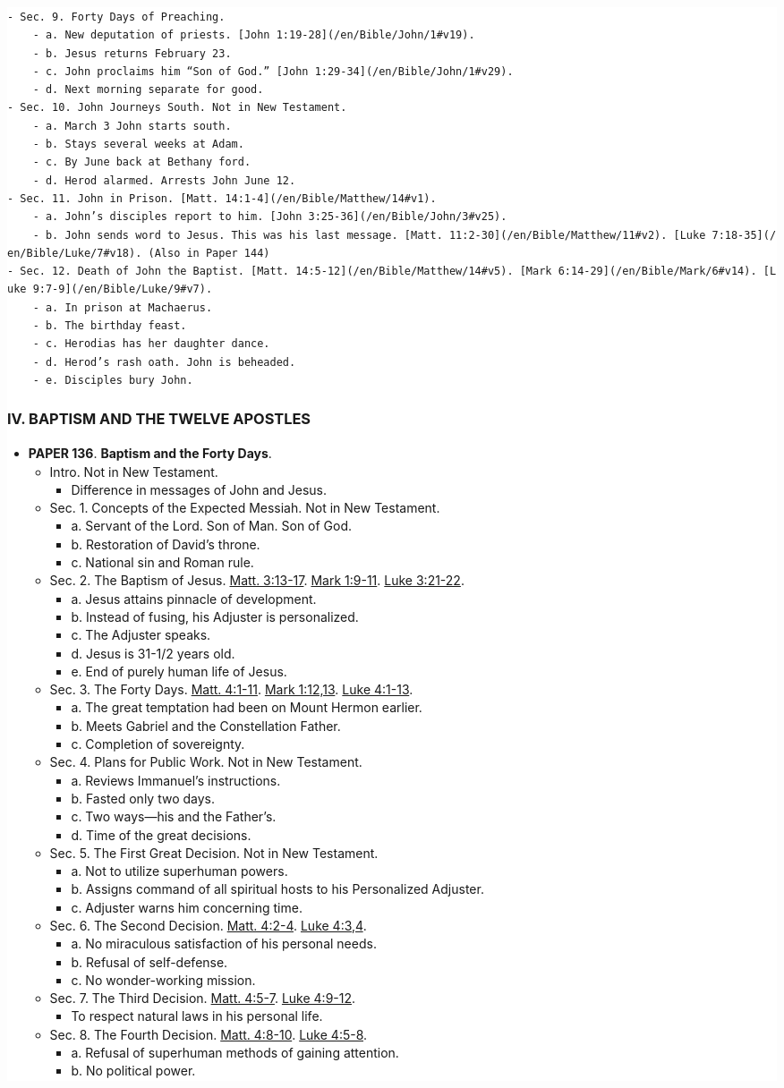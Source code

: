 	- Sec. 9. Forty Days of Preaching.
		- a. New deputation of priests. [John 1:19-28](/en/Bible/John/1#v19).
		- b. Jesus returns February 23.
		- c. John proclaims him “Son of God.” [John 1:29-34](/en/Bible/John/1#v29).
		- d. Next morning separate for good.
	- Sec. 10. John Journeys South. Not in New Testament.
		- a. March 3 John starts south.
		- b. Stays several weeks at Adam.
		- c. By June back at Bethany ford.
		- d. Herod alarmed. Arrests John June 12.
	- Sec. 11. John in Prison. [Matt. 14:1-4](/en/Bible/Matthew/14#v1).
		- a. John’s disciples report to him. [John 3:25-36](/en/Bible/John/3#v25).
		- b. John sends word to Jesus. This was his last message. [Matt. 11:2-30](/en/Bible/Matthew/11#v2). [Luke 7:18-35](/en/Bible/Luke/7#v18). (Also in Paper 144)
	- Sec. 12. Death of John the Baptist. [Matt. 14:5-12](/en/Bible/Matthew/14#v5). [Mark 6:14-29](/en/Bible/Mark/6#v14). [Luke 9:7-9](/en/Bible/Luke/9#v7).
		- a. In prison at Machaerus.
		- b. The birthday feast.
		- c. Herodias has her daughter dance.
		- d. Herod’s rash oath. John is beheaded.
		- e. Disciples bury John.

### IV. BAPTISM AND THE TWELVE APOSTLES

- **PAPER 136**. **Baptism and the Forty Days**.
	- Intro. Not in New Testament.
		- Difference in messages of John and Jesus.
	- Sec. 1. Concepts of the Expected Messiah. Not in New Testament.
		- a. Servant of the Lord. Son of Man. Son of God.
		- b. Restoration of David’s throne.
		- c. National sin and Roman rule.
	- Sec. 2. The Baptism of Jesus. [Matt. 3:13-17](/en/Bible/Matthew/3#v13). [Mark 1:9-11](/en/Bible/Mark/1#v9). [Luke 3:21-22](/en/Bible/Luke/3#v21).
		- a. Jesus attains pinnacle of development.
		- b. Instead of fusing, his Adjuster is personalized.
		- c. The Adjuster speaks.
		- d. Jesus is 31-1/2 years old.
		- e. End of purely human life of Jesus.
	- Sec. 3. The Forty Days. [Matt. 4:1-11](/en/Bible/Matthew/4#v1). [Mark 1:12,13](/en/Bible/Mark/1#v12). [Luke 4:1-13](/en/Bible/Luke/4#v1).
		- a. The great temptation had been on Mount Hermon earlier.
		- b. Meets Gabriel and the Constellation Father.
		- c. Completion of sovereignty.
	- Sec. 4. Plans for Public Work. Not in New Testament.
		- a. Reviews Immanuel’s instructions.
		- b. Fasted only two days.
		- c. Two ways—his and the Father’s.
		- d. Time of the great decisions.
	- Sec. 5. The First Great Decision. Not in New Testament.
		- a. Not to utilize superhuman powers.
		- b. Assigns command of all spiritual hosts to his Personalized Adjuster.
		- c. Adjuster warns him concerning time.
	- Sec. 6. The Second Decision. [Matt. 4:2-4](/en/Bible/Matthew/4#v2). [Luke 4:3,4](/en/Bible/Luke/4#v3).
		- a. No miraculous satisfaction of his personal needs.
		- b. Refusal of self-defense.
		- c. No wonder-working mission.
	- Sec. 7. The Third Decision. [Matt. 4:5-7](/en/Bible/Matthew/4#v5). [Luke 4:9-12](/en/Bible/Luke/4#v9).
		- To respect natural laws in his personal life.
	- Sec. 8. The Fourth Decision. [Matt. 4:8-10](/en/Bible/Matthew/4#v8). [Luke 4:5-8](/en/Bible/Luke/4#v5).
		- a. Refusal of superhuman methods of gaining attention.
		- b. No political power.